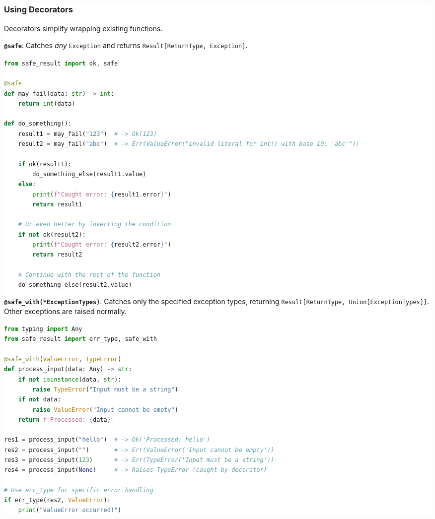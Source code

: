 ### Using Decorators

Decorators simplify wrapping existing functions.

**`@safe`**: Catches _any_ `Exception` and returns `Result[ReturnType, Exception]`.

```python
from safe_result import ok, safe

@safe
def may_fail(data: str) -> int:
    return int(data)

def do_something():
    result1 = may_fail("123")  # -> Ok(123)
    result2 = may_fail("abc")  # -> Err(ValueError("invalid literal for int() with base 10: 'abc'"))

    if ok(result1):
        do_something_else(result1.value)
    else:
        print(f"Caught error: {result1.error}")
        return result1

    # Or even better by inverting the condition
    if not ok(result2):
        print(f"Caught error: {result2.error}")
        return result2

    # Continue with the rest of the function
    do_something_else(result2.value)
```

**`@safe_with(*ExceptionTypes)`**: Catches only the specified exception types, returning `Result[ReturnType, Union[ExceptionTypes]]`. Other exceptions are raised normally.

```python
from typing import Any
from safe_result import err_type, safe_with

@safe_with(ValueError, TypeError)
def process_input(data: Any) -> str:
    if not isinstance(data, str):
        raise TypeError("Input must be a string")
    if not data:
        raise ValueError("Input cannot be empty")
    return f"Processed: {data}"

res1 = process_input("hello")  # -> Ok('Processed: hello')
res2 = process_input("")       # -> Err(ValueError('Input cannot be empty'))
res3 = process_input(123)      # -> Err(TypeError('Input must be a string'))
res4 = process_input(None)     # -> Raises TypeError (caught by decorator)

# Use err_type for specific error handling
if err_type(res2, ValueError):
    print("ValueError occurred!")
```
